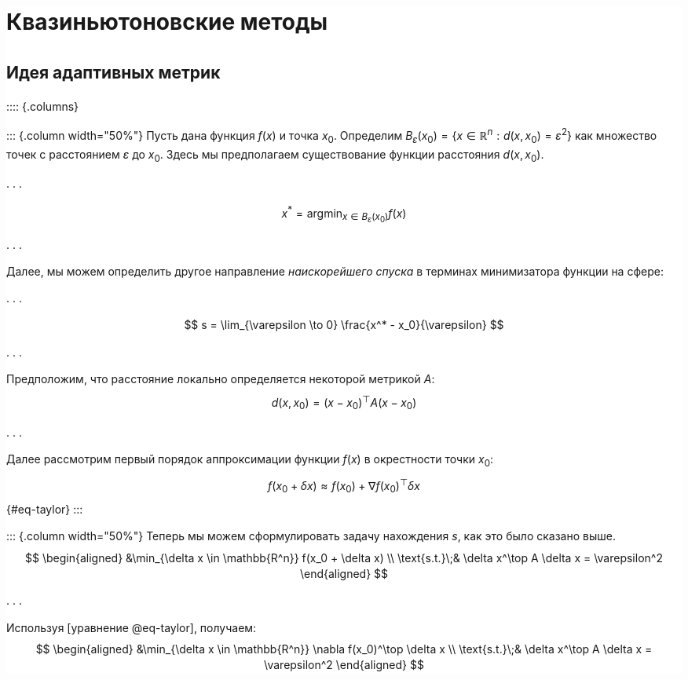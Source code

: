 
# Квазиньютоновские методы

## Идея адаптивных метрик

:::: {.columns}

::: {.column width="50%"}
Пусть дана функция $f(x)$ и точка $x_0$. Определим $B_\varepsilon(x_0) = \{x \in \mathbb{R}^n : d(x, x_0) = \varepsilon^2 \}$ как множество точек с расстоянием $\varepsilon$ до $x_0$. Здесь мы предполагаем существование функции расстояния $d(x, x_0)$.

. . .

$$
x^* = \text{arg}\min_{x \in B_\varepsilon(x_0)} f(x)
$$

. . .

Далее, мы можем определить другое направление *наискорейшего спуска* в терминах минимизатора функции на сфере:

. . .

$$
s = \lim_{\varepsilon \to 0} \frac{x^* - x_0}{\varepsilon}
$$

. . .

Предположим, что расстояние локально определяется некоторой метрикой $A$:
$$
d(x, x_0) = (x-x_0)^\top A (x-x_0)
$$

. . .

Далее рассмотрим первый порядок аппроксимации функции $f(x)$ в окрестности точки $x_0$:
$$
f(x_0 + \delta x) \approx f(x_0) + \nabla f(x_0)^\top \delta x
$$ {#eq-taylor}
:::

::: {.column width="50%"}
Теперь мы можем сформулировать задачу нахождения $s$, как это было сказано выше.
$$
\begin{aligned}
&\min_{\delta x \in \mathbb{R^n}} f(x_0 + \delta x) \\
\text{s.t.}\;& \delta x^\top A \delta x = \varepsilon^2
\end{aligned}
$$

. . .

Используя [уравнение @eq-taylor], получаем:
$$
\begin{aligned}
&\min_{\delta x \in \mathbb{R^n}} \nabla f(x_0)^\top \delta x \\
\text{s.t.}\;& \delta x^\top A \delta x = \varepsilon^2
\end{aligned}
$$
